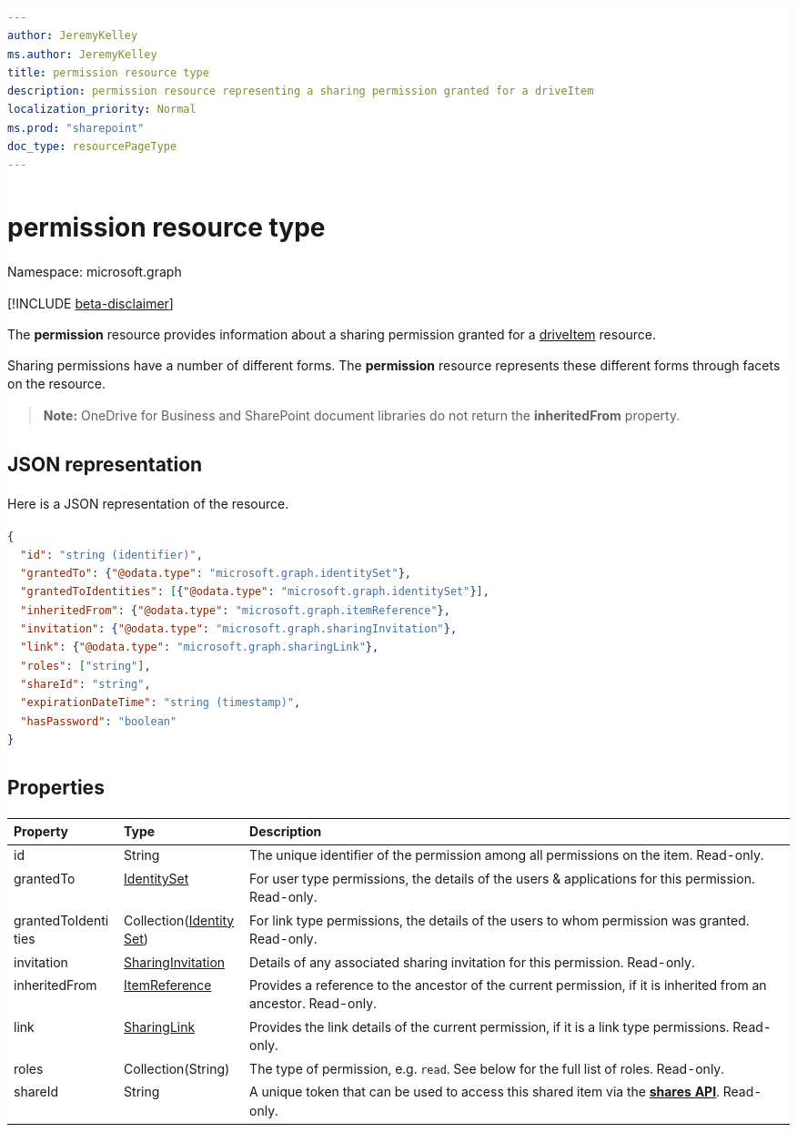 ```yaml
---
author: JeremyKelley
ms.author: JeremyKelley
title: permission resource type
description: permission resource representing a sharing permission granted for a driveItem
localization_priority: Normal
ms.prod: "sharepoint"
doc_type: resourcePageType
---
```

# permission resource type

Namespace: microsoft.graph

[!INCLUDE [beta-disclaimer](../../includes/beta-disclaimer.md)]

The **permission** resource provides information about a sharing permission granted for a [driveItem](driveitem.md) resource.

Sharing permissions have a number of different forms.
The **permission** resource represents these different forms through facets on the resource.

>**Note:** OneDrive for Business and SharePoint document libraries do not return the **inheritedFrom** property.

## JSON representation

Here is a JSON representation of the resource.



```json
{
  "id": "string (identifier)",
  "grantedTo": {"@odata.type": "microsoft.graph.identitySet"},
  "grantedToIdentities": [{"@odata.type": "microsoft.graph.identitySet"}],
  "inheritedFrom": {"@odata.type": "microsoft.graph.itemReference"},
  "invitation": {"@odata.type": "microsoft.graph.sharingInvitation"},
  "link": {"@odata.type": "microsoft.graph.sharingLink"},
  "roles": ["string"],
  "shareId": "string",
  "expirationDateTime": "string (timestamp)",
  "hasPassword": "boolean"
}
```

## Properties

| Property            | Type                        | Description
|:--------------------|:----------------------------|:-------------------------
| id                  | String                      | The unique identifier of the permission among all permissions on the item. Read-only.
| grantedTo           | [IdentitySet][]             | For user type permissions, the details of the users & applications for this permission. Read-only.
| grantedToIdentities | Collection([IdentitySet][]) | For link type permissions, the details of the users to whom permission was granted. Read-only.
| invitation          | [SharingInvitation][]       | Details of any associated sharing invitation for this permission. Read-only.
| inheritedFrom       | [ItemReference][]           | Provides a reference to the ancestor of the current permission, if it is inherited from an ancestor. Read-only.
| link                | [SharingLink][]             | Provides the link details of the current permission, if it is a link type permissions. Read-only.
| roles               | Collection(String)          | The type of permission, e.g. `read`. See below for the full list of roles. Read-only.
| shareId             | String                      | A unique token that can be used to access this shared item via the **[shares API][]**. Read-only.

[createLink]: ../api/driveitem-createlink.md
[grant]: ../api/permission-grant.md
[IdentitySet]: identityset.md
[invite]: ../api/driveitem-invite.md
[ItemReference]: itemreference.md
[shares API]: ../api/shares-get.md
[SharingInvitation]: sharinginvitation.md
[SharingLink]: sharinglink.md